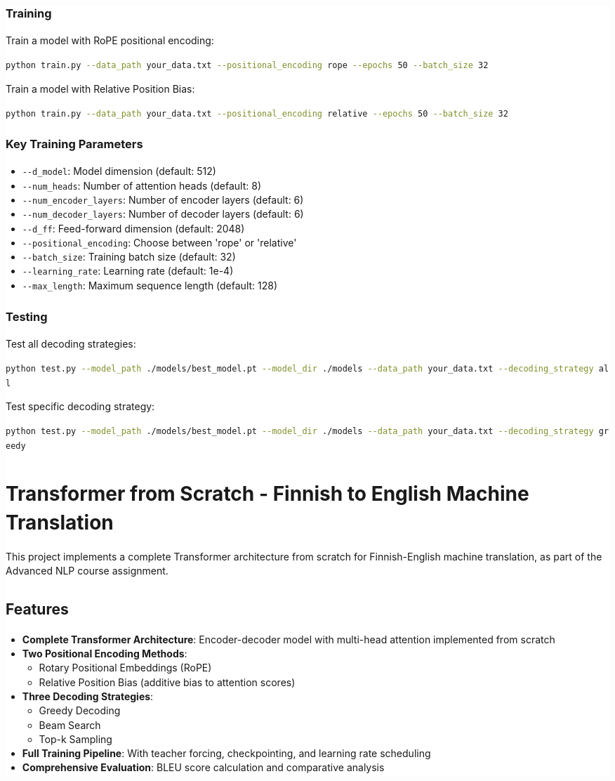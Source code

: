 ### Training

Train a model with RoPE positional encoding:
```bash
python train.py --data_path your_data.txt --positional_encoding rope --epochs 50 --batch_size 32
```

Train a model with Relative Position Bias:
```bash
python train.py --data_path your_data.txt --positional_encoding relative --epochs 50 --batch_size 32
```

### Key Training Parameters

- `--d_model`: Model dimension (default: 512)
- `--num_heads`: Number of attention heads (default: 8)
- `--num_encoder_layers`: Number of encoder layers (default: 6)
- `--num_decoder_layers`: Number of decoder layers (default: 6)
- `--d_ff`: Feed-forward dimension (default: 2048)
- `--positional_encoding`: Choose between 'rope' or 'relative'
- `--batch_size`: Training batch size (default: 32)
- `--learning_rate`: Learning rate (default: 1e-4)
- `--max_length`: Maximum sequence length (default: 128)

### Testing

Test all decoding strategies:
```bash
python test.py --model_path ./models/best_model.pt --model_dir ./models --data_path your_data.txt --decoding_strategy all
```

Test specific decoding strategy:
```bash
python test.py --model_path ./models/best_model.pt --model_dir ./models --data_path your_data.txt --decoding_strategy greedy
```

# Transformer from Scratch - Finnish to English Machine Translation

This project implements a complete Transformer architecture from scratch for Finnish-English machine translation, as part of the Advanced NLP course assignment.

## Features

- **Complete Transformer Architecture**: Encoder-decoder model with multi-head attention implemented from scratch
- **Two Positional Encoding Methods**:
  - Rotary Positional Embeddings (RoPE)
  - Relative Position Bias (additive bias to attention scores)
- **Three Decoding Strategies**:
  - Greedy Decoding
  - Beam Search
  - Top-k Sampling
- **Full Training Pipeline**: With teacher forcing, checkpointing, and learning rate scheduling
- **Comprehensive Evaluation**: BLEU score calculation and comparative analysis
